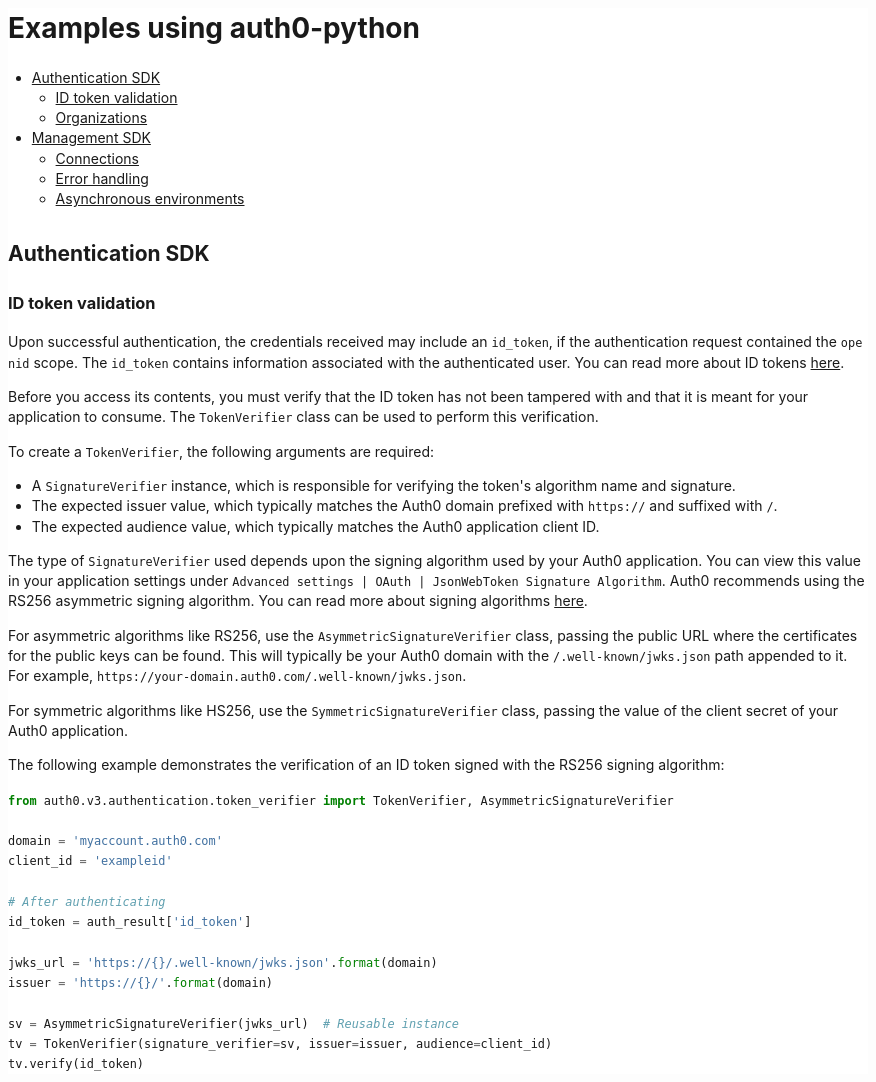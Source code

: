 # Examples using auth0-python

- [Authentication SDK](#authentication-sdk)
  - [ID token validation](#id-token-validation)
  - [Organizations](#organizations)
- [Management SDK](#management-sdk)
  - [Connections](#connections)
  - [Error handling](#error-handling)
  - [Asynchronous environments](#asynchronous-environments)
  
## Authentication SDK

### ID token validation

Upon successful authentication, the credentials received may include an `id_token`, if the authentication request contained the `openid` scope. The `id_token` contains information associated with the authenticated user. You can read more about ID tokens [here](https://auth0.com/docs/tokens/concepts/id-tokens).

Before you access its contents, you must verify that the ID token has not been tampered with and that it is meant for your application to consume. The `TokenVerifier` class can be used to perform this verification.

To create a `TokenVerifier`, the following arguments are required:

- A `SignatureVerifier` instance, which is responsible for verifying the token's algorithm name and signature.
- The expected issuer value, which typically matches the Auth0 domain prefixed with `https://` and suffixed with `/`.
- The expected audience value, which typically matches the Auth0 application client ID.

The type of `SignatureVerifier` used depends upon the signing algorithm used by your Auth0 application. You can view this value in your application settings under `Advanced settings | OAuth | JsonWebToken Signature Algorithm`. Auth0 recommends using the RS256 asymmetric signing algorithm. You can read more about signing algorithms [here](https://auth0.com/docs/tokens/signing-algorithms).

For asymmetric algorithms like RS256, use the `AsymmetricSignatureVerifier` class, passing
the public URL where the certificates for the public keys can be found. This will typically be your Auth0 domain with the `/.well-known/jwks.json` path appended to it. For example, `https://your-domain.auth0.com/.well-known/jwks.json`.

For symmetric algorithms like HS256, use the `SymmetricSignatureVerifier` class, passing the value of the client secret of your Auth0 application.

The following example demonstrates the verification of an ID token signed with the RS256 signing algorithm:

```python
from auth0.v3.authentication.token_verifier import TokenVerifier, AsymmetricSignatureVerifier

domain = 'myaccount.auth0.com'
client_id = 'exampleid'

# After authenticating
id_token = auth_result['id_token']

jwks_url = 'https://{}/.well-known/jwks.json'.format(domain)
issuer = 'https://{}/'.format(domain)

sv = AsymmetricSignatureVerifier(jwks_url)  # Reusable instance
tv = TokenVerifier(signature_verifier=sv, issuer=issuer, audience=client_id)
tv.verify(id_token)
```
